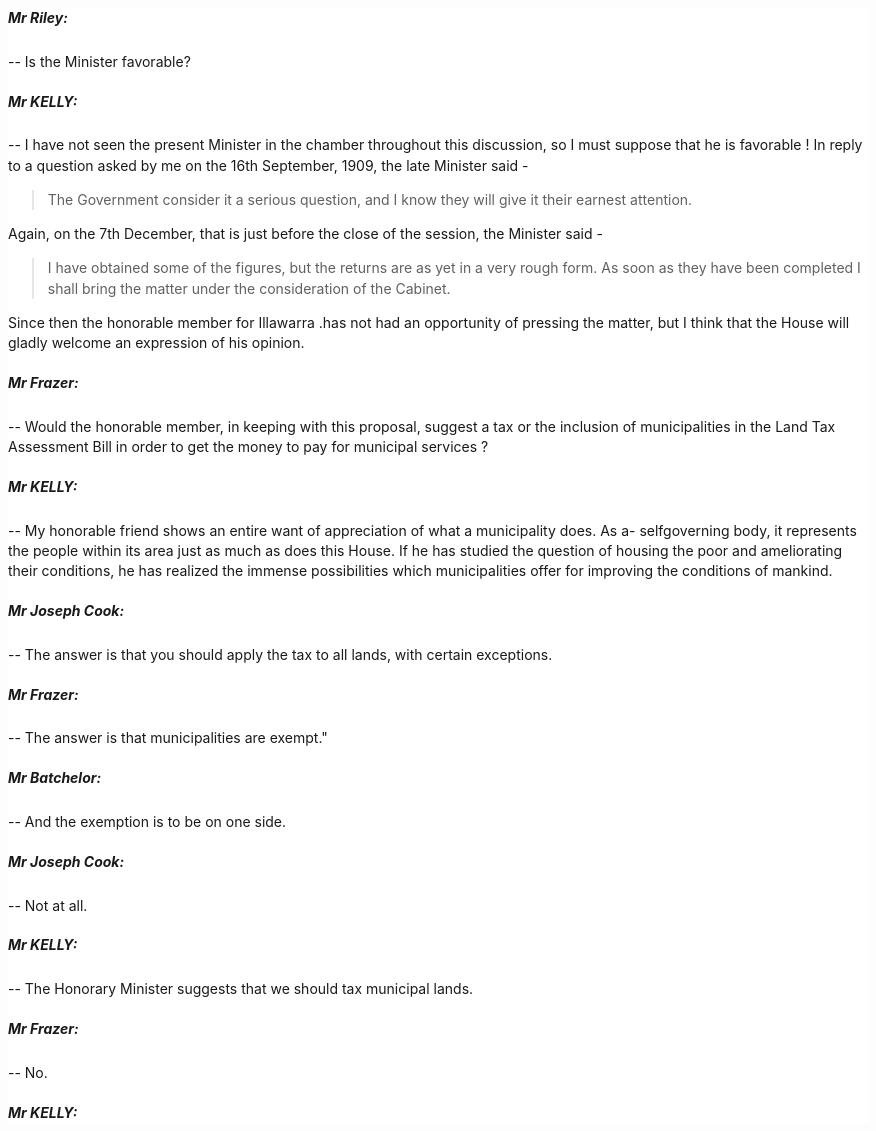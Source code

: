 ##### Mr Riley:

--  Is the Minister favorable? 

##### Mr KELLY:

-- I have not seen the present Minister in the chamber throughout this discussion, so I must suppose that he is favorable ! In reply to a question asked by me on the 16th September, 1909, the late Minister said - 

  >The Government consider it a serious question, and I know they will give it their earnest attention. 

Again, on the 7th December, that is just before the close of the session, the Minister said - 

  >I have obtained some of the figures, but the returns are as yet in a very rough form. As soon as they have been completed I shall bring the matter under the consideration of the Cabinet. 

Since then the honorable member for Illawarra .has not had an opportunity of pressing the matter, but I think that the House will gladly welcome an expression of his opinion. 

##### Mr Frazer:

--  Would the honorable member, in keeping with this proposal, suggest a tax or the inclusion of municipalities in the Land Tax Assessment Bill in order to get the money to pay for municipal services ? 

##### Mr KELLY:

-- My honorable friend shows an entire want of appreciation of what a municipality does. As a- selfgoverning body, it represents the people within its area just as much as does this House. If he has studied the question of housing the poor and ameliorating their conditions, he has realized the immense possibilities which municipalities offer for improving the conditions of mankind. 

##### Mr Joseph Cook:

--  The answer is that you should apply the tax to all lands, with certain exceptions. 

##### Mr Frazer:

--  The answer is that municipalities are exempt." 

##### Mr Batchelor:

--  And the exemption is to be on one side. 

##### Mr Joseph Cook:

--  Not at all. 

##### Mr KELLY:

-- The Honorary Minister suggests that we should tax municipal lands. 

##### Mr Frazer:

--  No. 

##### Mr KELLY:
